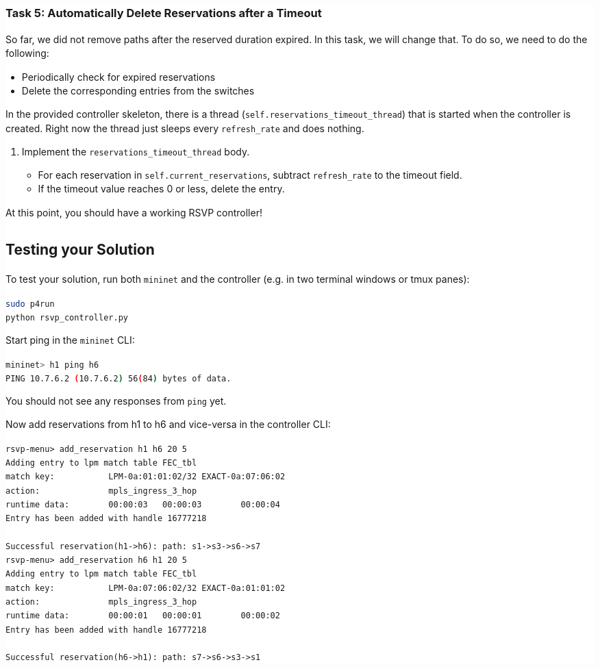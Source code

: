 ### Task 5: Automatically Delete Reservations after a Timeout

So far, we did not remove paths after the reserved duration expired. In this
task, we will change that. To do so, we need to do the following:

- Periodically check for expired reservations
- Delete the corresponding entries from the switches

In the provided controller skeleton, there is a thread
(`self.reservations_timeout_thread`) that is started when the controller is
created. Right now the thread just sleeps every `refresh_rate` and does nothing.

1. Implement the `reservations_timeout_thread` body.

    - For each reservation in `self.current_reservations`, subtract `refresh_rate` to the timeout field.
    - If the timeout value reaches 0 or less, delete the entry.

At this point, you should have a working RSVP controller!

## Testing your Solution
To test your solution, run both `mininet` and the controller (e.g. in two terminal
windows or tmux panes):

```bash
sudo p4run
python rsvp_controller.py
```

Start ping in the `mininet` CLI:

```bash
mininet> h1 ping h6
PING 10.7.6.2 (10.7.6.2) 56(84) bytes of data.
```

You should not see any responses from `ping` yet.

Now add reservations from h1 to h6 and vice-versa in the controller CLI:
```
rsvp-menu> add_reservation h1 h6 20 5
Adding entry to lpm match table FEC_tbl
match key:           LPM-0a:01:01:02/32 EXACT-0a:07:06:02
action:              mpls_ingress_3_hop
runtime data:        00:00:03   00:00:03        00:00:04
Entry has been added with handle 16777218

Successful reservation(h1->h6): path: s1->s3->s6->s7
rsvp-menu> add_reservation h6 h1 20 5
Adding entry to lpm match table FEC_tbl
match key:           LPM-0a:07:06:02/32 EXACT-0a:01:01:02
action:              mpls_ingress_3_hop
runtime data:        00:00:01   00:00:01        00:00:02
Entry has been added with handle 16777218

Successful reservation(h6->h1): path: s7->s6->s3->s1
```

